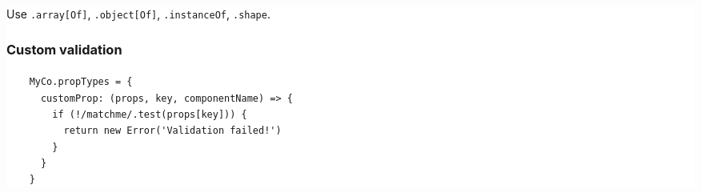 Use `.array[Of]`, `.object[Of]`, `.instanceOf`, `.shape`.

### Custom validation

        MyCo.propTypes = {
          customProp: (props, key, componentName) => {
            if (!/matchme/.test(props[key])) {
              return new Error('Validation failed!')
            }
          }
        }
